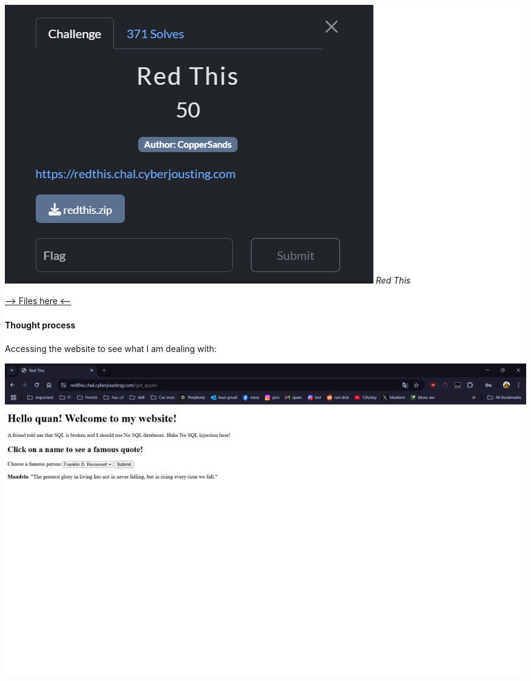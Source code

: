 ![alt text](<../../../assets/images/BYUCTF-2025/Red This.png>)
_Red This_

[--> Files here <--](https://github.com/z3moo/ctf/blob/main/BYUCTF_2025/Red%20This/redthis.zip)

#### Thought process
Accessing the website to see what I am dealing with:

![alt text](<../../../assets/images/BYUCTF-2025/Red This/image.png>)
